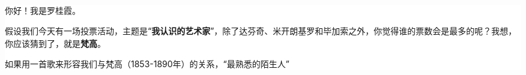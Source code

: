 <p>你好！我是罗桂霞。</p><p>假设我们今天有一场投票活动，主题是“<strong>我认识的艺术家</strong>”，除了达芬奇、米开朗基罗和毕加索之外，你觉得谁的票数会是最多的呢？我想，你应该猜到了，就是<strong>梵高</strong>。</p><p>如果用一首歌来形容我们与梵高（1853-1890年）的关系，“最熟悉的陌生人”